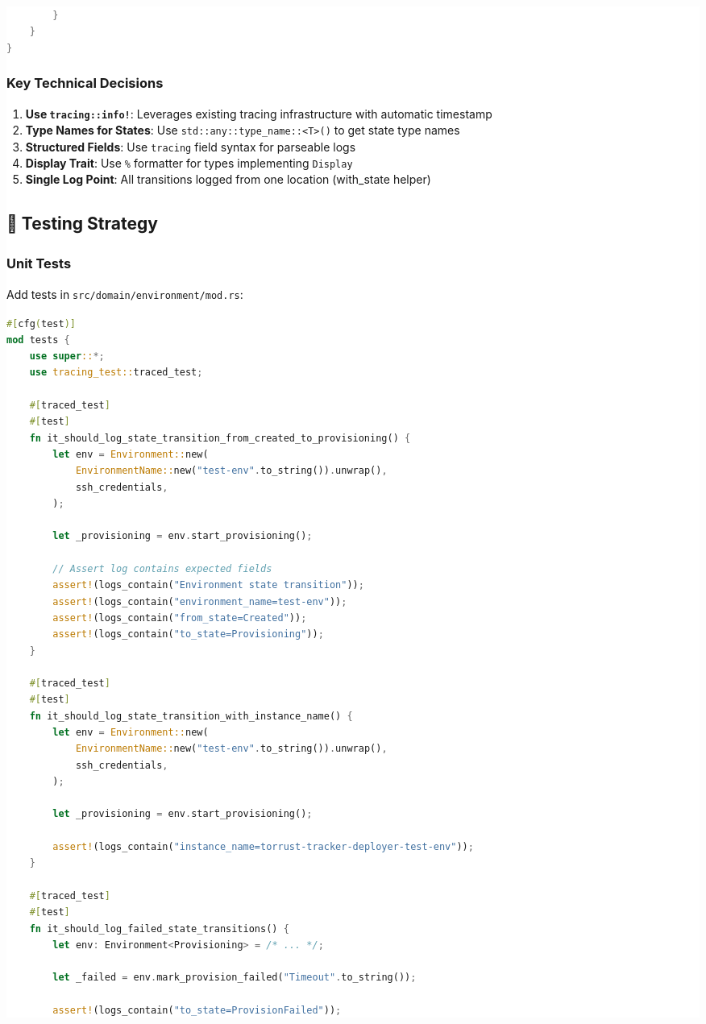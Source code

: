 ```rust
        }
    }
}
```

### Key Technical Decisions

1. **Use `tracing::info!`**: Leverages existing tracing infrastructure with automatic timestamp
2. **Type Names for States**: Use `std::any::type_name::<T>()` to get state type names
3. **Structured Fields**: Use `tracing` field syntax for parseable logs
4. **Display Trait**: Use `%` formatter for types implementing `Display`
5. **Single Log Point**: All transitions logged from one location (with_state helper)

## 🧪 Testing Strategy

### Unit Tests

Add tests in `src/domain/environment/mod.rs`:

```rust
#[cfg(test)]
mod tests {
    use super::*;
    use tracing_test::traced_test;

    #[traced_test]
    #[test]
    fn it_should_log_state_transition_from_created_to_provisioning() {
        let env = Environment::new(
            EnvironmentName::new("test-env".to_string()).unwrap(),
            ssh_credentials,
        );

        let _provisioning = env.start_provisioning();

        // Assert log contains expected fields
        assert!(logs_contain("Environment state transition"));
        assert!(logs_contain("environment_name=test-env"));
        assert!(logs_contain("from_state=Created"));
        assert!(logs_contain("to_state=Provisioning"));
    }

    #[traced_test]
    #[test]
    fn it_should_log_state_transition_with_instance_name() {
        let env = Environment::new(
            EnvironmentName::new("test-env".to_string()).unwrap(),
            ssh_credentials,
        );

        let _provisioning = env.start_provisioning();

        assert!(logs_contain("instance_name=torrust-tracker-deployer-test-env"));
    }

    #[traced_test]
    #[test]
    fn it_should_log_failed_state_transitions() {
        let env: Environment<Provisioning> = /* ... */;

        let _failed = env.mark_provision_failed("Timeout".to_string());

        assert!(logs_contain("to_state=ProvisionFailed"));
```